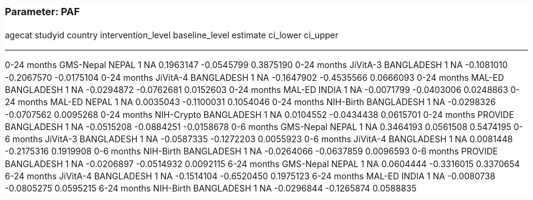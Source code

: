 
### Parameter: PAF


agecat        studyid      country      intervention_level   baseline_level      estimate     ci_lower     ci_upper
------------  -----------  -----------  -------------------  ---------------  -----------  -----------  -----------
0-24 months   GMS-Nepal    NEPAL        1                    NA                 0.1963147   -0.0545799    0.3875190
0-24 months   JiVitA-3     BANGLADESH   1                    NA                -0.1081010   -0.2067570   -0.0175104
0-24 months   JiVitA-4     BANGLADESH   1                    NA                -0.1647902   -0.4535566    0.0666093
0-24 months   MAL-ED       BANGLADESH   1                    NA                -0.0294872   -0.0762681    0.0152603
0-24 months   MAL-ED       INDIA        1                    NA                -0.0071799   -0.0403006    0.0248863
0-24 months   MAL-ED       NEPAL        1                    NA                 0.0035043   -0.1100031    0.1054046
0-24 months   NIH-Birth    BANGLADESH   1                    NA                -0.0298326   -0.0707562    0.0095268
0-24 months   NIH-Crypto   BANGLADESH   1                    NA                 0.0104552   -0.0434438    0.0615701
0-24 months   PROVIDE      BANGLADESH   1                    NA                -0.0515208   -0.0884251   -0.0158678
0-6 months    GMS-Nepal    NEPAL        1                    NA                 0.3464193    0.0561508    0.5474195
0-6 months    JiVitA-3     BANGLADESH   1                    NA                -0.0587335   -0.1272203    0.0055923
0-6 months    JiVitA-4     BANGLADESH   1                    NA                 0.0081448   -0.2175316    0.1919908
0-6 months    NIH-Birth    BANGLADESH   1                    NA                -0.0264066   -0.0637859    0.0096593
0-6 months    PROVIDE      BANGLADESH   1                    NA                -0.0206897   -0.0514932    0.0092115
6-24 months   GMS-Nepal    NEPAL        1                    NA                 0.0604444   -0.3316015    0.3370654
6-24 months   JiVitA-4     BANGLADESH   1                    NA                -0.1514104   -0.6520450    0.1975123
6-24 months   MAL-ED       INDIA        1                    NA                -0.0080738   -0.0805275    0.0595215
6-24 months   NIH-Birth    BANGLADESH   1                    NA                -0.0296844   -0.1265874    0.0588835
